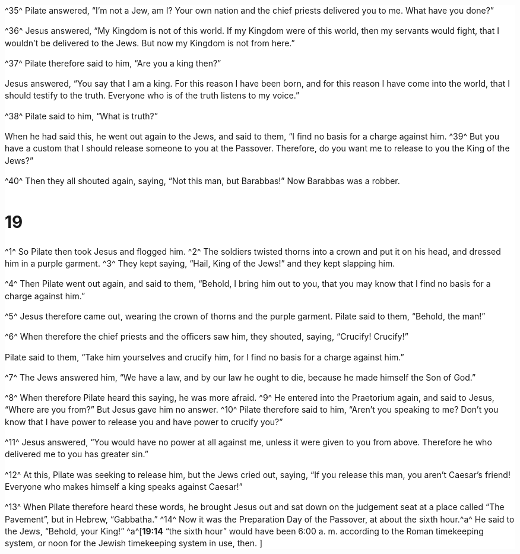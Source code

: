 ^35^ Pilate answered, “I’m not a Jew, am I? Your own nation and the chief priests delivered you to me. What have you done?” 

^36^ Jesus answered, “My Kingdom is not of this world. If my Kingdom were of this world, then my servants would fight, that I wouldn’t be delivered to the Jews. But now my Kingdom is not from here.” 

^37^ Pilate therefore said to him, “Are you a king then?” 

Jesus answered, “You say that I am a king. For this reason I have been born, and for this reason I have come into the world, that I should testify to the truth. Everyone who is of the truth listens to my voice.” 

^38^ Pilate said to him, “What is truth?” 

When he had said this, he went out again to the Jews, and said to them, “I find no basis for a charge against him. ^39^ But you have a custom that I should release someone to you at the Passover. Therefore, do you want me to release to you the King of the Jews?” 

^40^ Then they all shouted again, saying, “Not this man, but Barabbas!” Now Barabbas was a robber. 

# 19 
^1^ So Pilate then took Jesus and flogged him. ^2^ The soldiers twisted thorns into a crown and put it on his head, and dressed him in a purple garment. ^3^ They kept saying, “Hail, King of the Jews!” and they kept slapping him. 

^4^ Then Pilate went out again, and said to them, “Behold, I bring him out to you, that you may know that I find no basis for a charge against him.” 

^5^ Jesus therefore came out, wearing the crown of thorns and the purple garment. Pilate said to them, “Behold, the man!” 

^6^ When therefore the chief priests and the officers saw him, they shouted, saying, “Crucify! Crucify!” 

Pilate said to them, “Take him yourselves and crucify him, for I find no basis for a charge against him.” 

^7^ The Jews answered him, “We have a law, and by our law he ought to die, because he made himself the Son of God.” 

^8^ When therefore Pilate heard this saying, he was more afraid. ^9^ He entered into the Praetorium again, and said to Jesus, “Where are you from?” But Jesus gave him no answer. ^10^ Pilate therefore said to him, “Aren’t you speaking to me? Don’t you know that I have power to release you and have power to crucify you?” 

^11^ Jesus answered, “You would have no power at all against me, unless it were given to you from above. Therefore he who delivered me to you has greater sin.” 

^12^ At this, Pilate was seeking to release him, but the Jews cried out, saying, “If you release this man, you aren’t Caesar’s friend! Everyone who makes himself a king speaks against Caesar!” 

^13^ When Pilate therefore heard these words, he brought Jesus out and sat down on the judgement seat at a place called “The Pavement”, but in Hebrew, “Gabbatha.” ^14^ Now it was the Preparation Day of the Passover, at about the sixth hour.^a^ He said to the Jews, “Behold, your King!” 
^a^[**19:14** “the sixth hour” would have been 6:00 a. m. according to the Roman timekeeping system, or noon for the Jewish timekeeping system in use, then. ]
